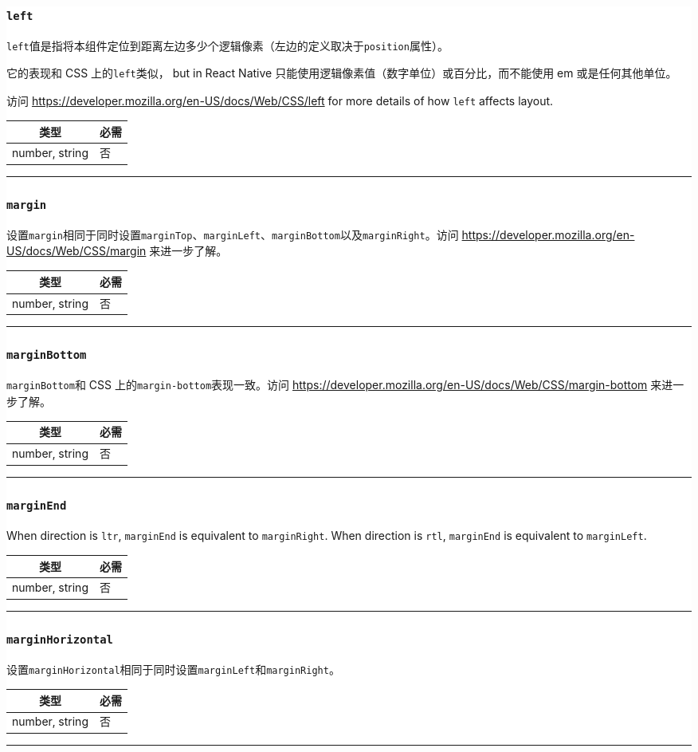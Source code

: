 
### `left`

`left`值是指将本组件定位到距离左边多少个逻辑像素（左边的定义取决于`position`属性）。

它的表现和 CSS 上的`left`类似， but in React Native 只能使用逻辑像素值（数字单位）或百分比，而不能使用 em 或是任何其他单位。

访问 https://developer.mozilla.org/en-US/docs/Web/CSS/left for more details of how `left` affects layout.

| 类型           | 必需 |
| -------------- | ---- |
| number, string | 否   |

---

### `margin`

设置`margin`相同于同时设置`marginTop`、`marginLeft`、`marginBottom`以及`marginRight`。访问 https://developer.mozilla.org/en-US/docs/Web/CSS/margin 来进一步了解。

| 类型           | 必需 |
| -------------- | ---- |
| number, string | 否   |

---

### `marginBottom`

`marginBottom`和 CSS 上的`margin-bottom`表现一致。访问 https://developer.mozilla.org/en-US/docs/Web/CSS/margin-bottom 来进一步了解。

| 类型           | 必需 |
| -------------- | ---- |
| number, string | 否   |

---

### `marginEnd`

When direction is `ltr`, `marginEnd` is equivalent to `marginRight`. When direction is `rtl`, `marginEnd` is equivalent to `marginLeft`.

| 类型           | 必需 |
| -------------- | ---- |
| number, string | 否   |

---

### `marginHorizontal`

设置`marginHorizontal`相同于同时设置`marginLeft`和`marginRight`。

| 类型           | 必需 |
| -------------- | ---- |
| number, string | 否   |

---